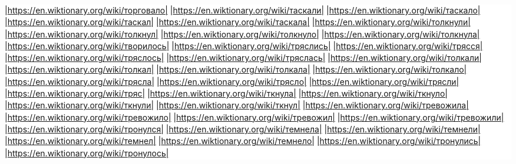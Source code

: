 |https://en.wiktionary.org/wiki/торговало|
|https://en.wiktionary.org/wiki/таскали|
|https://en.wiktionary.org/wiki/таскало|
|https://en.wiktionary.org/wiki/таскал|
|https://en.wiktionary.org/wiki/таскала|
|https://en.wiktionary.org/wiki/толкнули|
|https://en.wiktionary.org/wiki/толкнул|
|https://en.wiktionary.org/wiki/толкнуло|
|https://en.wiktionary.org/wiki/толкнула|
|https://en.wiktionary.org/wiki/творилось|
|https://en.wiktionary.org/wiki/тряслись|
|https://en.wiktionary.org/wiki/трясся|
|https://en.wiktionary.org/wiki/тряслось|
|https://en.wiktionary.org/wiki/тряслась|
|https://en.wiktionary.org/wiki/толкали|
|https://en.wiktionary.org/wiki/толкал|
|https://en.wiktionary.org/wiki/толкала|
|https://en.wiktionary.org/wiki/толкало|
|https://en.wiktionary.org/wiki/трясла|
|https://en.wiktionary.org/wiki/трясло|
|https://en.wiktionary.org/wiki/трясли|
|https://en.wiktionary.org/wiki/тряс|
|https://en.wiktionary.org/wiki/ткнула|
|https://en.wiktionary.org/wiki/ткнуло|
|https://en.wiktionary.org/wiki/ткнули|
|https://en.wiktionary.org/wiki/ткнул|
|https://en.wiktionary.org/wiki/тревожила|
|https://en.wiktionary.org/wiki/тревожило|
|https://en.wiktionary.org/wiki/тревожил|
|https://en.wiktionary.org/wiki/тревожили|
|https://en.wiktionary.org/wiki/тронулся|
|https://en.wiktionary.org/wiki/темнела|
|https://en.wiktionary.org/wiki/темнели|
|https://en.wiktionary.org/wiki/темнел|
|https://en.wiktionary.org/wiki/темнело|
|https://en.wiktionary.org/wiki/тронулись|
|https://en.wiktionary.org/wiki/тронулось|